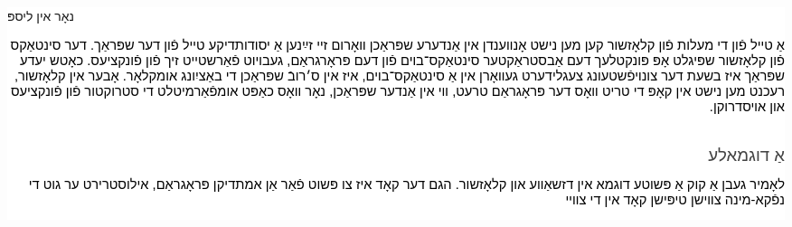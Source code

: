 &#1504;&#1488;&#1464;&#1512; &#1488;&#1497;&#1503; &#1500;&#1497;&#1505;&#1508;&#1468;</span></h3><p dir="rtl" style="padding-top:0pt;margin:0;color:#000000;padding-left:0;font-size:11pt;padding-bottom:10pt;font-family:&quot;Arial&quot;;line-height:1.15;orphans:2;widows:2;padding-right:0"><span style="color:#000000;font-weight:400;text-decoration:none;vertical-align:baseline;font-size:11pt;font-family:&quot;Arial&quot;;font-style:normal">&#1488;&#1463; &#1496;&#1522;&#1500; &#1508;&#1471;&#1493;&#1503; &#1491;&#1497; &#1502;&#1506;&#1500;&#1493;&#1514; &#1508;&#1471;&#1493;&#1503; &#1511;&#1500;&#1488;&#1464;&#1494;&#1513;&#1493;&#1512; &#1511;&#1506;&#1503; &#1502;&#1506;&#1503; &#1504;&#1497;&#1513;&#1496; &#1488;&#1464;&#1504;&#1520;&#1506;&#1504;&#1491;&#1503; &#1488;&#1497;&#1503; &#1488;&#1463;&#1504;&#1491;&#1506;&#1512;&#1506; &#1513;&#1508;&#1468;&#1512;&#1488;&#1463;&#1499;&#1503; &#1520;&#1488;&#1464;&#1512;&#1493;&#1501; &#1494;&#1522; &#1494;&#1522;&#1463;&#1504;&#1506;&#1503; &#1488;&#1463;&nbsp;&#1497;&#1505;&#1493;&#1491;&#1493;&#1514;&#1491;&#1497;&#1511;&#1506; &#1496;&#1522;&#1500; &#1508;&#1471;&#1493;&#1503; &#1491;&#1506;&#1512; &#1513;&#1508;&#1468;&#1512;&#1488;&#1463;&#1498;. &#1491;&#1506;&#1512; &#1505;&#1497;&#1504;&#1496;&#1488;&#1463;&#1511;&#1505; &#1508;&#1471;&#1493;&#1503; &#1511;&#1500;&#1488;&#1464;&#1494;&#1513;&#1493;&#1512; &#1513;&#1508;&#1468;&#1497;&#1490;&#1500;&#1496; &#1488;&#1464;&#1508;&#1468; &#1508;&#1468;&#1493;&#1504;&#1511;&#1496;&#1500;&#1506;&#1498; &#1491;&#1506;&#1501; &#1488;&#1463;&#1489;&#1505;&#1496;&#1512;&#1488;&#1463;&#1511;&#1496;&#1506;&#1512; &#1505;&#1497;&#1504;&#1496;&#1488;&#1463;&#1511;&#1505;&#1470;&#1489;&#1521;&#1501; &#1508;&#1471;&#1493;&#1503; &#1491;&#1506;&#1501; &#1508;&#1468;&#1512;&#1488;&#1464;&#1512;&#1490;&#1512;&#1488;&#1463;&#1501;, &#1490;&#1506;&#1489;&#1521;&#1493;&#1496; &#1508;&#1471;&#1488;&#1463;&#1512;&#1513;&#1496;&#1522;&#1496; &#1494;&#1497;&#1498; &#1508;&#1471;&#1493;&#1503; &#1508;&#1471;&#1493;&#1504;&#1511;&#1510;&#1497;&#1506;&#1505;. &#1499;&#1488;&#1464;&#1496;&#1513; &#1497;&#1506;&#1491;&#1506; &#1513;&#1508;&#1468;&#1512;&#1488;&#1463;&#1498; &#1488;&#1497;&#1494; &#1489;&#1513;&#1506;&#1514; &#1491;&#1506;&#1512; &#1510;&#1493;&#1504;&#1521;&#1508;&#1471;&#1513;&#1496;&#1506;&#1493;&#1504;&#1490; &#1510;&#1506;&#1490;&#1500;&#1497;&#1491;&#1506;&#1512;&#1496; &#1490;&#1506;&#1520;&#1488;&#1464;&#1512;&#1503; &#1488;&#1497;&#1503; &#1488;&#1463;&nbsp;&#1505;&#1497;&#1504;&#1496;&#1488;&#1463;&#1511;&#1505;&#1470;&#1489;&#1521;&#1501;, &#1488;&#1497;&#1494; &#1488;&#1497;&#1503; &#1505;&#1523;&#1512;&#1493;&#1489;&#1471; &#1513;&#1508;&#1468;&#1512;&#1488;&#1463;&#1499;&#1503; &#1491;&#1497; &#1489;&#1488;&#1463;&#1510;&#1497;&#1460;&#1493;&#1504;&#1490; &#1488;&#1493;&#1502;&#1511;&#1500;&#1488;&#1464;&#1512;. &#1488;&#1464;&#1489;&#1506;&#1512; &#1488;&#1497;&#1503; &#1511;&#1500;&#1488;&#1464;&#1494;&#1513;&#1493;&#1512;, &#1512;&#1506;&#1499;&#1504;&#1496; &#1502;&#1506;&#1503; &#1504;&#1497;&#1513;&#1496; &#1488;&#1497;&#1503; &#1511;&#1488;&#1464;&#1508;&#1468; &#1491;&#1497; &#1496;&#1512;&#1497;&#1496; &#1520;&#1488;&#1464;&#1505; &#1491;&#1506;&#1512; &#1508;&#1468;&#1512;&#1488;&#1464;&#1490;&#1512;&#1488;&#1463;&#1501; &#1496;&#1512;&#1506;&#1496;, &#1520;&#1497; &#1488;&#1497;&#1503; &#1488;&#1463;&#1504;&#1491;&#1506;&#1512; &#1513;&#1508;&#1468;&#1512;&#1488;&#1463;&#1499;&#1503;, &#1504;&#1488;&#1464;&#1512; &#1520;&#1488;&#1464;&#1505; &#1499;&#1488;&#1463;&#1508;&#1468;&#1496; &#1488;&#1493;&#1502;&#1508;&#1471;&#1488;&#1463;&#1512;&#1502;&#1497;&#1496;&#1500;&#1496; &#1491;&#1497; &#1505;&#1496;&#1512;&#1493;&#1511;&#1496;&#1493;&#1512; &#1508;&#1471;&#1493;&#1503; &#1508;&#1471;&#1493;&#1504;&#1511;&#1510;&#1497;&#1506;&#1505; &#1488;&#1493;&#1503; &#1488;&#1521;&#1505;&#1491;&#1512;&#1493;&#1511;&#1503;.</span></p><h3 dir="rtl" id="h.rdu23fz89jgx" style="padding-top:16pt;margin:0;color:#434343;padding-left:0;font-size:14pt;padding-bottom:10pt;line-height:1.15;page-break-after:avoid;font-family:&quot;Arial&quot;;orphans:2;widows:2;padding-right:0"><span style="color:#434343;font-weight:400;text-decoration:none;vertical-align:baseline;font-size:14pt;font-family:&quot;Arial&quot;;font-style:normal">&#1488;&#1463;&nbsp;&#1491;&#1493;&#1490;&#1502;&#1488;&#1500;&#1506;</span></h3><p dir="rtl" style="padding-top:0pt;margin:0;color:#000000;padding-left:0;font-size:11pt;padding-bottom:10pt;font-family:&quot;Arial&quot;;line-height:1.15;orphans:2;widows:2;padding-right:0"><span>&#1500;&#1488;&#1464;&#1502;&#1497;&#1512; &#1490;&#1506;&#1489;&#1503; &#1488;&#1463; &#1511;&#1493;&#1511; &#1488;&#1463; &#1508;&#1468;&#1513;&#1493;&#1496;&#1506; &#1491;&#1493;&#1490;&#1502;&#1488; &#1488;&#1497;&#1503; &#1491;&#1494;&#1513;&#1488;&#1463;&#1520;&#1506; &#1488;&#1493;&#1503; &#1511;&#1500;&#1488;&#1464;&#1494;&#1513;&#1493;&#1512;. &#1492;&#1490;&#1501; &#1491;&#1506;&#1512; &#1511;&#1488;&#1464;&#1491; &#1488;&#1497;&#1494; &#1510;&#1493; &#1508;&#1468;&#1513;&#1493;&#1496; &#1508;&#1471;&#1488;&#1463;&#1512; &#1488;&#1463;&#1503; &#1488;&#1502;&#1514;&#1491;&#1497;&#1511;&#1503; &#1508;&#1468;&#1512;&#1488;&#1464;&#1490;&#1512;&#1488;&#1463;&#1501;, &#1488;&#1497;&#1500;&#1493;&#1505;&#1496;&#1512;&#1497;&#1512;&#1496; &#1506;&#1512; &#1490;&#1493;&#1496; &#1491;&#1497; &#1504;&#1508;&#1471;&#1511;&#1488;-&#1502;&#1497;&#1504;&#1492; &#1510;&#1520;&#1497;&#1513;&#1503; &#1496;&#1497;&#1508;&#1468;&#1497;&#1513;&#1503; &#1511;&#1488;&#1464;&#1491; &#1488;&#1497;&#1503; &#1491;&#1497; &#1510;&#1520;&#1522;